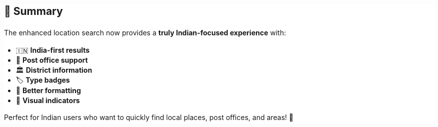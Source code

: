
## 🌟 **Summary**

The enhanced location search now provides a **truly Indian-focused experience** with:
- 🇮🇳 **India-first results**
- 📮 **Post office support**
- 🏛️ **District information**
- 🏷️ **Type badges**
- 📍 **Better formatting**
- 🎨 **Visual indicators**

Perfect for Indian users who want to quickly find local places, post offices, and areas! 🚀
